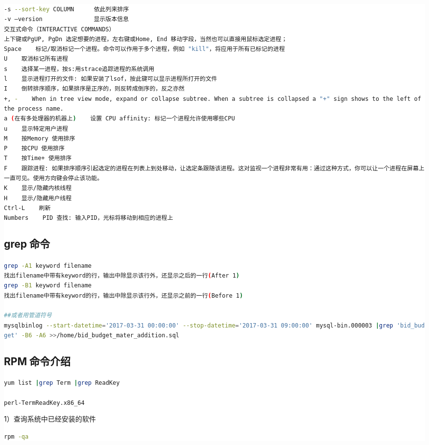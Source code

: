 ```bash
-s --sort-key COLUMN　    依此列来排序
-v –version　　　　　　　   显示版本信息
交互式命令（INTERACTIVE COMMANDS）
上下键或PgUP, PgDn 选定想要的进程，左右键或Home, End 移动字段，当然也可以直接用鼠标选定进程；
Space    标记/取消标记一个进程。命令可以作用于多个进程，例如 "kill"，将应用于所有已标记的进程
U    取消标记所有进程
s    选择某一进程，按s:用strace追踪进程的系统调用
l    显示进程打开的文件: 如果安装了lsof，按此键可以显示进程所打开的文件
I    倒转排序顺序，如果排序是正序的，则反转成倒序的，反之亦然
+, -    When in tree view mode, expand or collapse subtree. When a subtree is collapsed a "+" sign shows to the left of the process name.
a (在有多处理器的机器上)    设置 CPU affinity: 标记一个进程允许使用哪些CPU
u    显示特定用户进程
M    按Memory 使用排序
P    按CPU 使用排序
T    按Time+ 使用排序
F    跟踪进程: 如果排序顺序引起选定的进程在列表上到处移动，让选定条跟随该进程。这对监视一个进程非常有用：通过这种方式，你可以让一个进程在屏幕上一直可见。使用方向键会停止该功能。
K    显示/隐藏内核线程
H    显示/隐藏用户线程
Ctrl-L    刷新
Numbers    PID 查找: 输入PID，光标将移动到相应的进程上
```

## grep 命令

```bash
grep -A1 keyword filename
找出filename中带有keyword的行，输出中除显示该行外，还显示之后的一行(After 1)
grep -B1 keyword filename
找出filename中带有keyword的行，输出中除显示该行外，还显示之前的一行(Before 1)

##或者用管道符号
mysqlbinlog --start-datetime='2017-03-31 00:00:00' --stop-datetime='2017-03-31 09:00:00' mysql-bin.000003 |grep 'bid_budget' -B6 -A6 >>/home/bid_budget_mater_addition.sql
```

## RPM 命令介绍



```bash
yum list |grep Term |grep ReadKey

perl-TermReadKey.x86_64
```



1）查询系统中已经安装的软件

```bash
rpm -qa 
```
